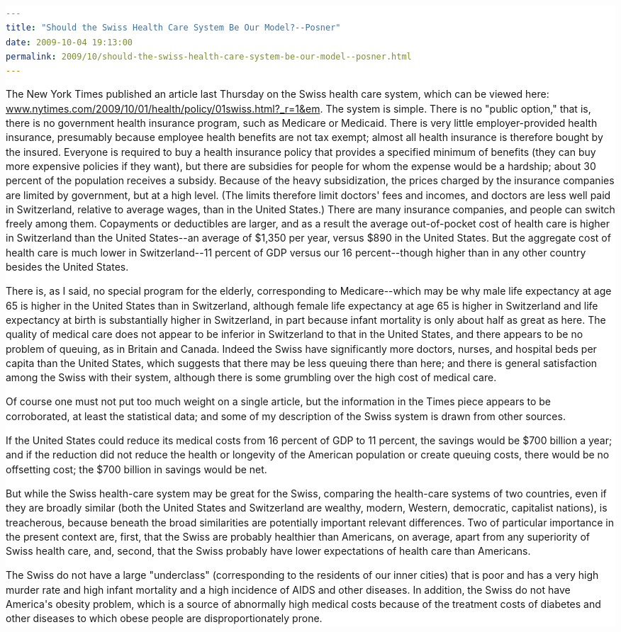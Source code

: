 ```yaml
---
title: "Should the Swiss Health Care System Be Our Model?--Posner"
date: 2009-10-04 19:13:00
permalink: 2009/10/should-the-swiss-health-care-system-be-our-model--posner.html
---
```

The New York Times published an article last Thursday on the Swiss health care system, which can be viewed here: www.nytimes.com/2009/10/01/health/policy/01swiss.html?_r=1&em. The system is simple. There is no "public option," that is, there is no government health insurance program, such as Medicare or Medicaid. There is very little employer-provided health insurance, presumably because employee health benefits are not tax exempt; almost all health insurance is therefore bought by the insured. Everyone is required to buy a health insurance policy that provides a specified minimum of benefits (they can buy more expensive policies if they want), but there are subsidies for people for whom the expense would be a hardship; about 30 percent of the population receives a subsidy. Because of the heavy subsidization, the prices charged by the insurance companies are limited by government, but at a high level. (The limits therefore limit doctors' fees and incomes, and doctors are less well paid in Switzerland, relative to average wages, than in the United States.) There are many insurance companies, and people can switch freely among them. Copayments or deductibles are larger, and as a result the average out-of-pocket cost of health care is higher in Switzerland than the United States--an average of $1,350 per year, versus $890 in the United States. But the aggregate cost of health care is much lower in Switzerland--11 percent of GDP versus our 16 percent--though higher than in any other country besides the United States.

There is, as I said, no special program for the elderly, corresponding to Medicare--which may be why male life expectancy at age 65 is higher in the United States than in Switzerland, although female life expectancy at age 65 is higher in Switzerland and life expectancy at birth is substantially higher in Switzerland, in part because infant mortality is only about half as great as here. The quality of medical care does not appear to be inferior in Switzerland to that in the United States, and there appears to be no problem of queuing, as in Britain and Canada. Indeed the Swiss have significantly more doctors, nurses, and hospital beds per capita than the United States, which suggests that there may be less queuing there than here; and there is general satisfaction among the Swiss with their system, although there is some grumbling over the high cost of medical care. 

Of course one must not put too much weight on a single article, but the information in the Times piece appears to be corroborated, at least the statistical data; and some of my description of the Swiss system is drawn from other sources. 

If the United States could reduce its medical costs from 16 percent of GDP to 11 percent, the savings would be $700 billion a year; and if the reduction did not reduce the health or longevity of the American population or create queuing costs, there would be no offsetting cost; the $700 billion in savings would be net.

But while the Swiss health-care system may be great for the Swiss, comparing the health-care systems of two countries, even if they are broadly similar (both the United States and Switzerland are wealthy, modern, Western, democratic, capitalist nations), is treacherous, because beneath the broad similarities are potentially important relevant differences. Two of particular importance in the present context are, first, that the Swiss are probably healthier than Americans, on average, apart from any superiority of Swiss health care, and, second, that the Swiss probably have lower expectations of health care than Americans.

The Swiss do not have a large "underclass" (corresponding to the residents of our inner cities) that is poor and has a very high murder rate and high infant mortality and a high incidence of AIDS and other diseases. In addition, the Swiss do not have America's obesity problem, which is a source of abnormally high medical costs because of the treatment costs of diabetes and other diseases to which obese people are disproportionately prone.
